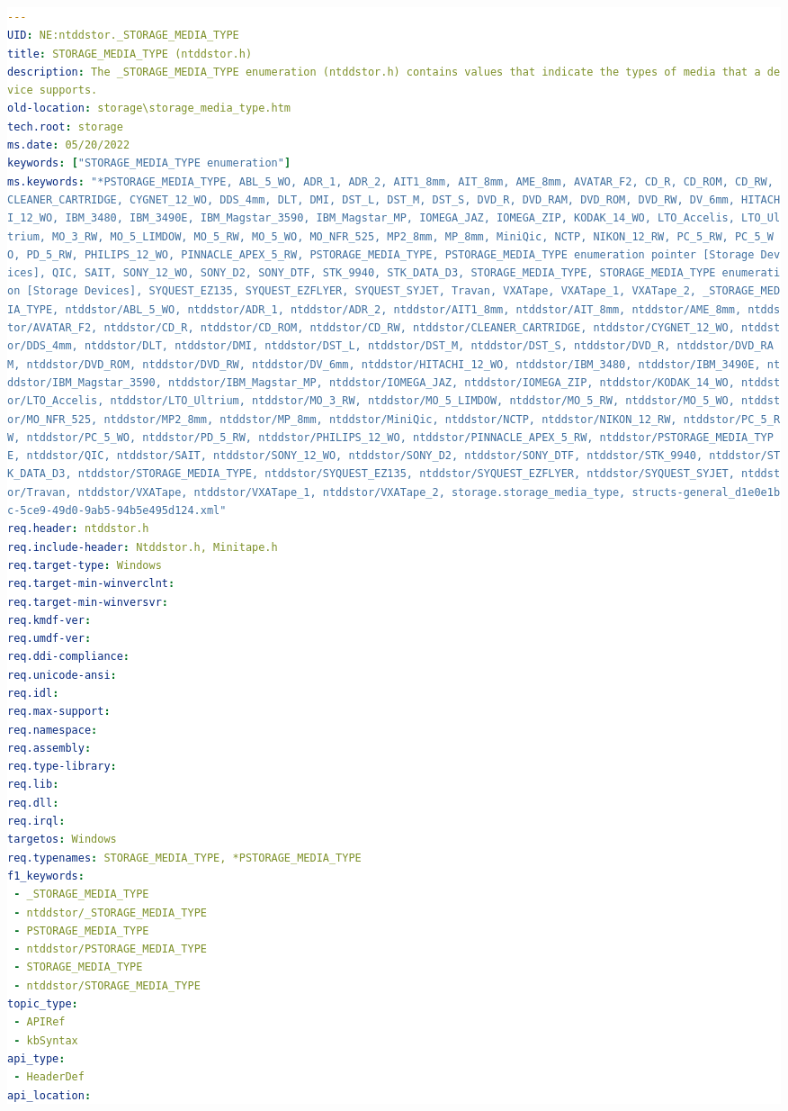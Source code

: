 ```yaml
---
UID: NE:ntddstor._STORAGE_MEDIA_TYPE
title: STORAGE_MEDIA_TYPE (ntddstor.h)
description: The _STORAGE_MEDIA_TYPE enumeration (ntddstor.h) contains values that indicate the types of media that a device supports.
old-location: storage\storage_media_type.htm
tech.root: storage
ms.date: 05/20/2022
keywords: ["STORAGE_MEDIA_TYPE enumeration"]
ms.keywords: "*PSTORAGE_MEDIA_TYPE, ABL_5_WO, ADR_1, ADR_2, AIT1_8mm, AIT_8mm, AME_8mm, AVATAR_F2, CD_R, CD_ROM, CD_RW, CLEANER_CARTRIDGE, CYGNET_12_WO, DDS_4mm, DLT, DMI, DST_L, DST_M, DST_S, DVD_R, DVD_RAM, DVD_ROM, DVD_RW, DV_6mm, HITACHI_12_WO, IBM_3480, IBM_3490E, IBM_Magstar_3590, IBM_Magstar_MP, IOMEGA_JAZ, IOMEGA_ZIP, KODAK_14_WO, LTO_Accelis, LTO_Ultrium, MO_3_RW, MO_5_LIMDOW, MO_5_RW, MO_5_WO, MO_NFR_525, MP2_8mm, MP_8mm, MiniQic, NCTP, NIKON_12_RW, PC_5_RW, PC_5_WO, PD_5_RW, PHILIPS_12_WO, PINNACLE_APEX_5_RW, PSTORAGE_MEDIA_TYPE, PSTORAGE_MEDIA_TYPE enumeration pointer [Storage Devices], QIC, SAIT, SONY_12_WO, SONY_D2, SONY_DTF, STK_9940, STK_DATA_D3, STORAGE_MEDIA_TYPE, STORAGE_MEDIA_TYPE enumeration [Storage Devices], SYQUEST_EZ135, SYQUEST_EZFLYER, SYQUEST_SYJET, Travan, VXATape, VXATape_1, VXATape_2, _STORAGE_MEDIA_TYPE, ntddstor/ABL_5_WO, ntddstor/ADR_1, ntddstor/ADR_2, ntddstor/AIT1_8mm, ntddstor/AIT_8mm, ntddstor/AME_8mm, ntddstor/AVATAR_F2, ntddstor/CD_R, ntddstor/CD_ROM, ntddstor/CD_RW, ntddstor/CLEANER_CARTRIDGE, ntddstor/CYGNET_12_WO, ntddstor/DDS_4mm, ntddstor/DLT, ntddstor/DMI, ntddstor/DST_L, ntddstor/DST_M, ntddstor/DST_S, ntddstor/DVD_R, ntddstor/DVD_RAM, ntddstor/DVD_ROM, ntddstor/DVD_RW, ntddstor/DV_6mm, ntddstor/HITACHI_12_WO, ntddstor/IBM_3480, ntddstor/IBM_3490E, ntddstor/IBM_Magstar_3590, ntddstor/IBM_Magstar_MP, ntddstor/IOMEGA_JAZ, ntddstor/IOMEGA_ZIP, ntddstor/KODAK_14_WO, ntddstor/LTO_Accelis, ntddstor/LTO_Ultrium, ntddstor/MO_3_RW, ntddstor/MO_5_LIMDOW, ntddstor/MO_5_RW, ntddstor/MO_5_WO, ntddstor/MO_NFR_525, ntddstor/MP2_8mm, ntddstor/MP_8mm, ntddstor/MiniQic, ntddstor/NCTP, ntddstor/NIKON_12_RW, ntddstor/PC_5_RW, ntddstor/PC_5_WO, ntddstor/PD_5_RW, ntddstor/PHILIPS_12_WO, ntddstor/PINNACLE_APEX_5_RW, ntddstor/PSTORAGE_MEDIA_TYPE, ntddstor/QIC, ntddstor/SAIT, ntddstor/SONY_12_WO, ntddstor/SONY_D2, ntddstor/SONY_DTF, ntddstor/STK_9940, ntddstor/STK_DATA_D3, ntddstor/STORAGE_MEDIA_TYPE, ntddstor/SYQUEST_EZ135, ntddstor/SYQUEST_EZFLYER, ntddstor/SYQUEST_SYJET, ntddstor/Travan, ntddstor/VXATape, ntddstor/VXATape_1, ntddstor/VXATape_2, storage.storage_media_type, structs-general_d1e0e1bc-5ce9-49d0-9ab5-94b5e495d124.xml"
req.header: ntddstor.h
req.include-header: Ntddstor.h, Minitape.h
req.target-type: Windows
req.target-min-winverclnt: 
req.target-min-winversvr: 
req.kmdf-ver: 
req.umdf-ver: 
req.ddi-compliance: 
req.unicode-ansi: 
req.idl: 
req.max-support: 
req.namespace: 
req.assembly: 
req.type-library: 
req.lib: 
req.dll: 
req.irql: 
targetos: Windows
req.typenames: STORAGE_MEDIA_TYPE, *PSTORAGE_MEDIA_TYPE
f1_keywords:
 - _STORAGE_MEDIA_TYPE
 - ntddstor/_STORAGE_MEDIA_TYPE
 - PSTORAGE_MEDIA_TYPE
 - ntddstor/PSTORAGE_MEDIA_TYPE
 - STORAGE_MEDIA_TYPE
 - ntddstor/STORAGE_MEDIA_TYPE
topic_type:
 - APIRef
 - kbSyntax
api_type:
 - HeaderDef
api_location:
```